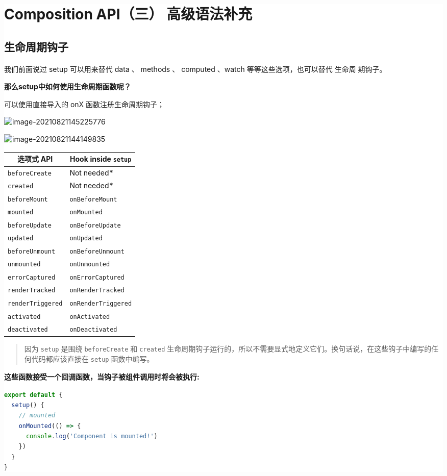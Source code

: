 

# Composition API（三） 高级语法补充



## 生命周期钩子

我们前面说过 setup 可以用来替代 data 、 methods 、 computed 、watch 等等这些选项，也可以替代 生命周 期钩子。

**那么setup中如何使用生命周期函数呢？**

可以使用直接导入的 onX 函数注册生命周期钩子；

![image-20210821145225776](https://gitee.com/maolovecoding/picture/raw/master/images/web/vue/image-20210821145225776.png)



![image-20210821144149835](https://gitee.com/maolovecoding/picture/raw/master/images/web/vue/image-20210821144149835.png)

| 选项式 API        | Hook inside `setup` |
| ----------------- | ------------------- |
| `beforeCreate`    | Not needed*         |
| `created`         | Not needed*         |
| `beforeMount`     | `onBeforeMount`     |
| `mounted`         | `onMounted`         |
| `beforeUpdate`    | `onBeforeUpdate`    |
| `updated`         | `onUpdated`         |
| `beforeUnmount`   | `onBeforeUnmount`   |
| `unmounted`       | `onUnmounted`       |
| `errorCaptured`   | `onErrorCaptured`   |
| `renderTracked`   | `onRenderTracked`   |
| `renderTriggered` | `onRenderTriggered` |
| `activated`       | `onActivated`       |
| `deactivated`     | `onDeactivated`     |

> 因为 `setup` 是围绕 `beforeCreate` 和 `created` 生命周期钩子运行的，所以不需要显式地定义它们。换句话说，在这些钩子中编写的任何代码都应该直接在 `setup` 函数中编写。

**这些函数接受一个回调函数，当钩子被组件调用时将会被执行:**

```js
export default {
  setup() {
    // mounted
    onMounted(() => {
      console.log('Component is mounted!')
    })
  }
}
```

